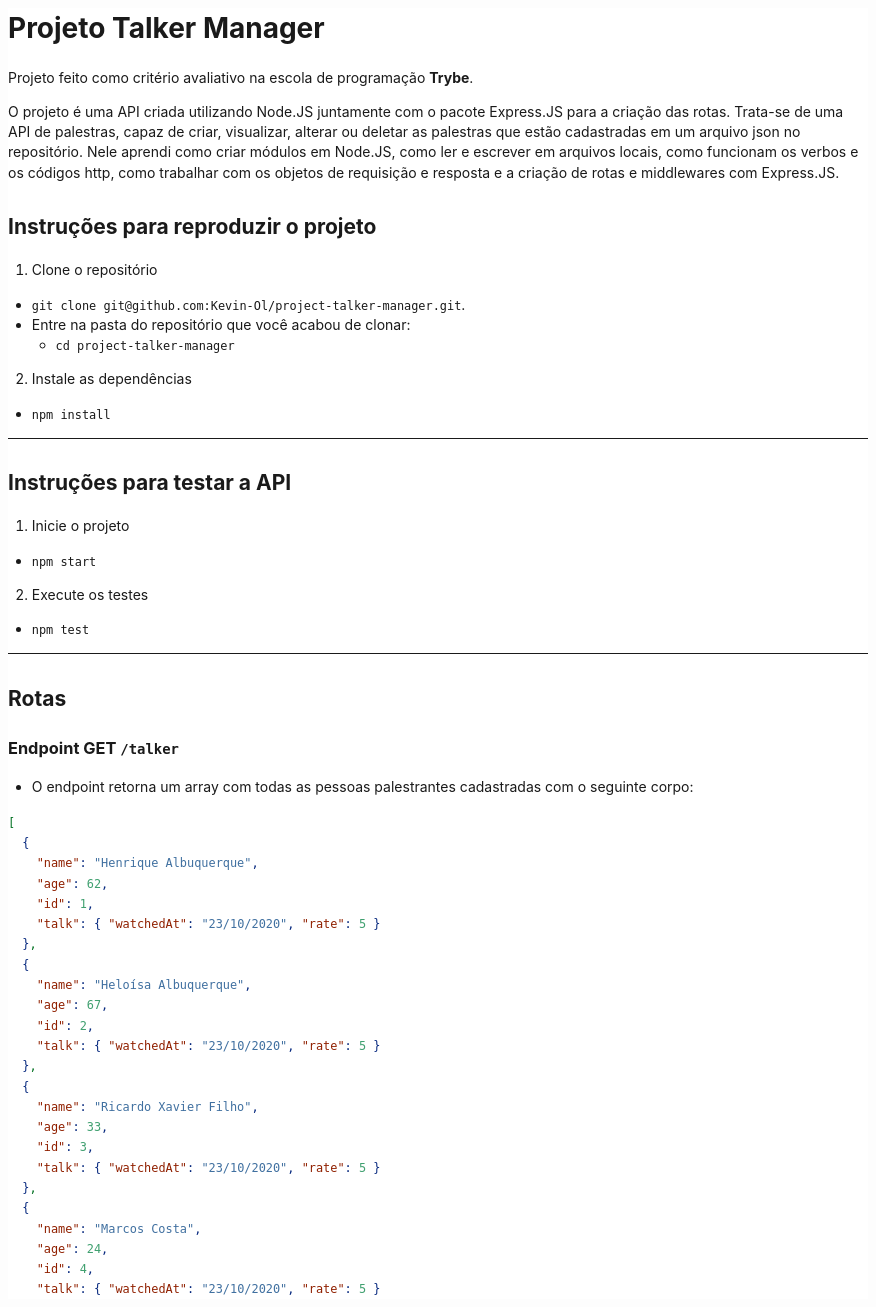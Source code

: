 # Projeto Talker Manager

Projeto feito como critério avaliativo na escola de programação **Trybe**.

O projeto é uma API criada utilizando Node.JS juntamente com o pacote Express.JS para a criação das rotas. Trata-se de uma API de palestras, capaz de criar, visualizar,
alterar ou deletar as palestras que estão cadastradas em um arquivo json no repositório. Nele aprendi como criar módulos em Node.JS, como ler e escrever em arquivos locais,
como funcionam os verbos e os códigos http, como trabalhar com os objetos de requisição e resposta e a criação de rotas e middlewares com Express.JS.

## Instruções para reproduzir o projeto

1. Clone o repositório
  * `git clone git@github.com:Kevin-Ol/project-talker-manager.git`.
  * Entre na pasta do repositório que você acabou de clonar:
    * `cd project-talker-manager`

2. Instale as dependências
  * `npm install`

---

## Instruções para testar a API

1. Inicie o projeto
  * `npm start`
  
2. Execute os testes
  * `npm test`
  
---

## Rotas

### Endpoint GET `/talker`

- O endpoint retorna um array com todas as pessoas palestrantes cadastradas com o seguinte corpo:

```json
[
  {
    "name": "Henrique Albuquerque",
    "age": 62,
    "id": 1,
    "talk": { "watchedAt": "23/10/2020", "rate": 5 }
  },
  {
    "name": "Heloísa Albuquerque",
    "age": 67,
    "id": 2,
    "talk": { "watchedAt": "23/10/2020", "rate": 5 }
  },
  {
    "name": "Ricardo Xavier Filho",
    "age": 33,
    "id": 3,
    "talk": { "watchedAt": "23/10/2020", "rate": 5 }
  },
  {
    "name": "Marcos Costa",
    "age": 24,
    "id": 4,
    "talk": { "watchedAt": "23/10/2020", "rate": 5 }
```